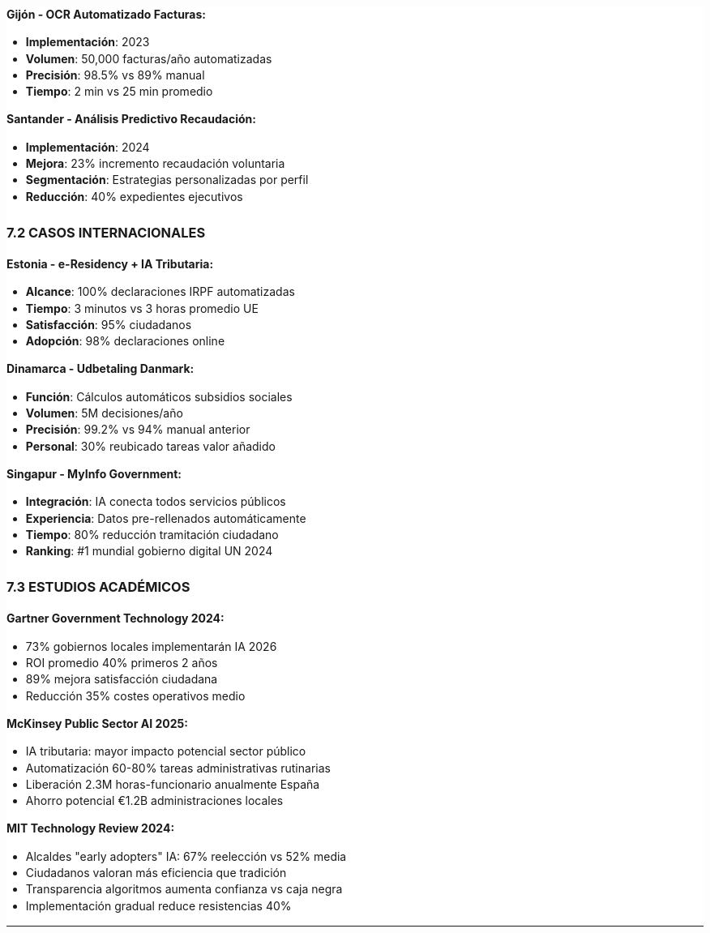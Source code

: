 **Gijón - OCR Automatizado Facturas:**
- **Implementación**: 2023
- **Volumen**: 50,000 facturas/año automatizadas
- **Precisión**: 98.5% vs 89% manual
- **Tiempo**: 2 min vs 25 min promedio

**Santander - Análisis Predictivo Recaudación:**
- **Implementación**: 2024
- **Mejora**: 23% incremento recaudación voluntaria
- **Segmentación**: Estrategias personalizadas por perfil
- **Reducción**: 40% expedientes ejecutivos

### 7.2 CASOS INTERNACIONALES

**Estonia - e-Residency + IA Tributaria:**
- **Alcance**: 100% declaraciones IRPF automatizadas
- **Tiempo**: 3 minutos vs 3 horas promedio UE
- **Satisfacción**: 95% ciudadanos
- **Adopción**: 98% declaraciones online

**Dinamarca - Udbetaling Danmark:**
- **Función**: Cálculos automáticos subsidios sociales
- **Volumen**: 5M decisiones/año
- **Precisión**: 99.2% vs 94% manual anterior
- **Personal**: 30% reubicado tareas valor añadido

**Singapur - MyInfo Government:**
- **Integración**: IA conecta todos servicios públicos
- **Experiencia**: Datos pre-rellenados automáticamente
- **Tiempo**: 80% reducción tramitación ciudadano
- **Ranking**: #1 mundial gobierno digital UN 2024

### 7.3 ESTUDIOS ACADÉMICOS

**Gartner Government Technology 2024:**
- 73% gobiernos locales implementarán IA 2026
- ROI promedio 40% primeros 2 años
- 89% mejora satisfacción ciudadana
- Reducción 35% costes operativos medio

**McKinsey Public Sector AI 2025:**
- IA tributaria: mayor impacto potencial sector público
- Automatización 60-80% tareas administrativas rutinarias
- Liberación 2.3M horas-funcionario anualmente España
- Ahorro potencial €1.2B administraciones locales

**MIT Technology Review 2024:**
- Alcaldes "early adopters" IA: 67% reelección vs 52% media
- Ciudadanos valoran más eficiencia que tradición
- Transparencia algoritmos aumenta confianza vs caja negra
- Implementación gradual reduce resistencias 40%

---
